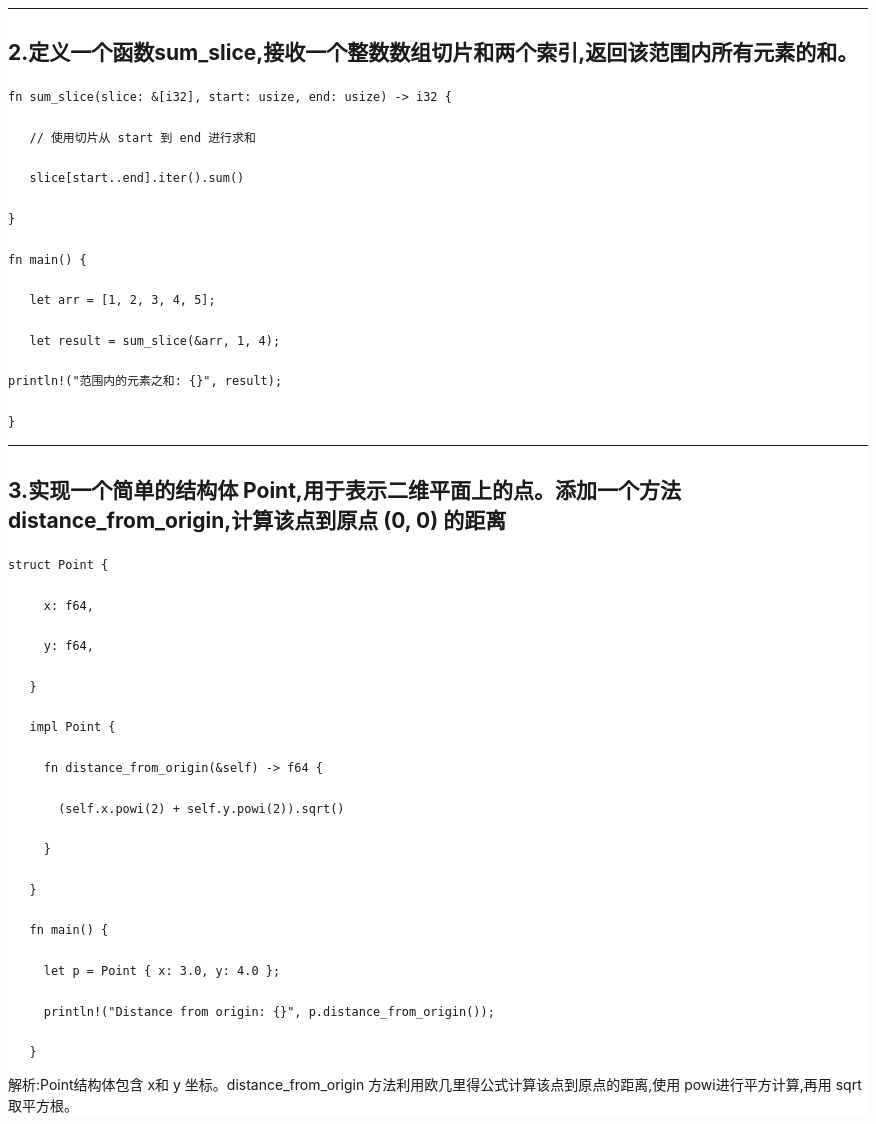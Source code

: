 ----------------
2.定义一个函数sum_slice,接收一个整数数组切片和两个索引,返回该范围内所有元素的和。
--
```
fn sum_slice(slice: &[i32], start: usize, end: usize) -> i32 {

   // 使用切片从 start 到 end 进行求和

   slice[start..end].iter().sum()

}

fn main() {

   let arr = [1, 2, 3, 4, 5];

   let result = sum_slice(&arr, 1, 4);

println!("范围内的元素之和: {}", result);

}
```
------------------
3.实现一个简单的结构体 Point,用于表示二维平面上的点。添加一个方法 distance_from_origin,计算该点到原点 (0, 0) 的距离
--
```
struct Point {

     x: f64,

     y: f64,

   }

   impl Point {

     fn distance_from_origin(&self) -> f64 {

       (self.x.powi(2) + self.y.powi(2)).sqrt()

     }

   }

   fn main() {

     let p = Point { x: 3.0, y: 4.0 };

     println!("Distance from origin: {}", p.distance_from_origin());

   }
```
解析:Point结构体包含 x和 y 坐标。distance_from_origin 方法利用欧几里得公式计算该点到原点的距离,使用 powi进行平方计算,再用 sqrt 取平方根。

